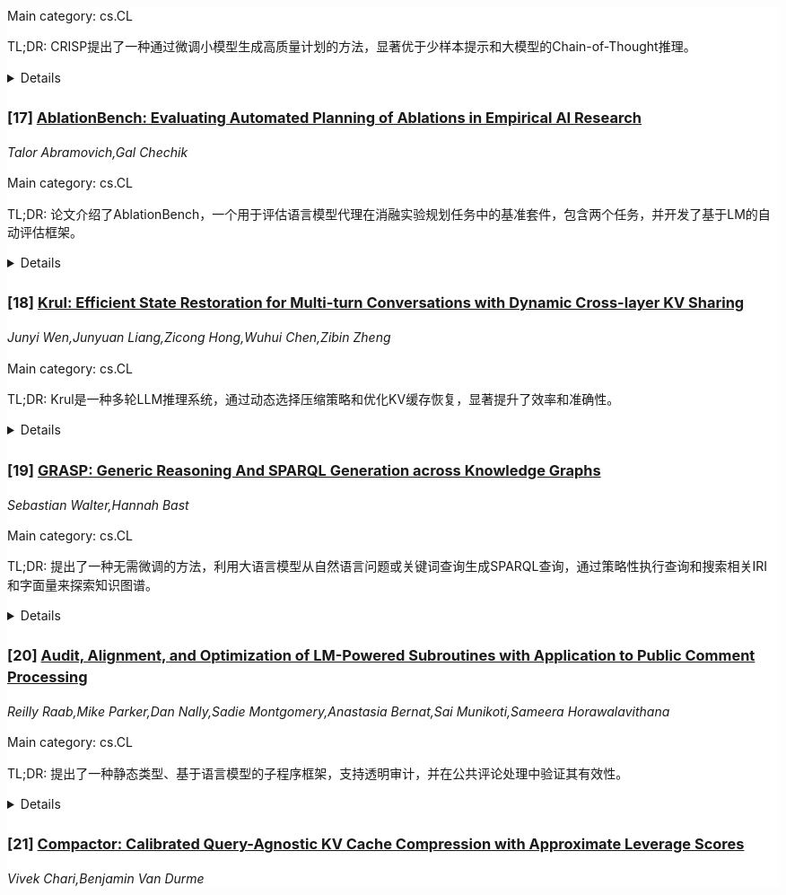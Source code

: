 Main category: cs.CL

TL;DR: CRISP提出了一种通过微调小模型生成高质量计划的方法，显著优于少样本提示和大模型的Chain-of-Thought推理。


<details><summary>Details</summary></details>


### [17] [AblationBench: Evaluating Automated Planning of Ablations in Empirical AI Research](https://arxiv.org/abs/2507.08038)
*Talor Abramovich,Gal Chechik*

Main category: cs.CL

TL;DR: 论文介绍了AblationBench，一个用于评估语言模型代理在消融实验规划任务中的基准套件，包含两个任务，并开发了基于LM的自动评估框架。


<details><summary>Details</summary></details>


### [18] [Krul: Efficient State Restoration for Multi-turn Conversations with Dynamic Cross-layer KV Sharing](https://arxiv.org/abs/2507.08045)
*Junyi Wen,Junyuan Liang,Zicong Hong,Wuhui Chen,Zibin Zheng*

Main category: cs.CL

TL;DR: Krul是一种多轮LLM推理系统，通过动态选择压缩策略和优化KV缓存恢复，显著提升了效率和准确性。


<details><summary>Details</summary></details>


### [19] [GRASP: Generic Reasoning And SPARQL Generation across Knowledge Graphs](https://arxiv.org/abs/2507.08107)
*Sebastian Walter,Hannah Bast*

Main category: cs.CL

TL;DR: 提出了一种无需微调的方法，利用大语言模型从自然语言问题或关键词查询生成SPARQL查询，通过策略性执行查询和搜索相关IRI和字面量来探索知识图谱。


<details><summary>Details</summary></details>


### [20] [Audit, Alignment, and Optimization of LM-Powered Subroutines with Application to Public Comment Processing](https://arxiv.org/abs/2507.08109)
*Reilly Raab,Mike Parker,Dan Nally,Sadie Montgomery,Anastasia Bernat,Sai Munikoti,Sameera Horawalavithana*

Main category: cs.CL

TL;DR: 提出了一种静态类型、基于语言模型的子程序框架，支持透明审计，并在公共评论处理中验证其有效性。


<details><summary>Details</summary></details>


### [21] [Compactor: Calibrated Query-Agnostic KV Cache Compression with Approximate Leverage Scores](https://arxiv.org/abs/2507.08143)
*Vivek Chari,Benjamin Van Durme*

